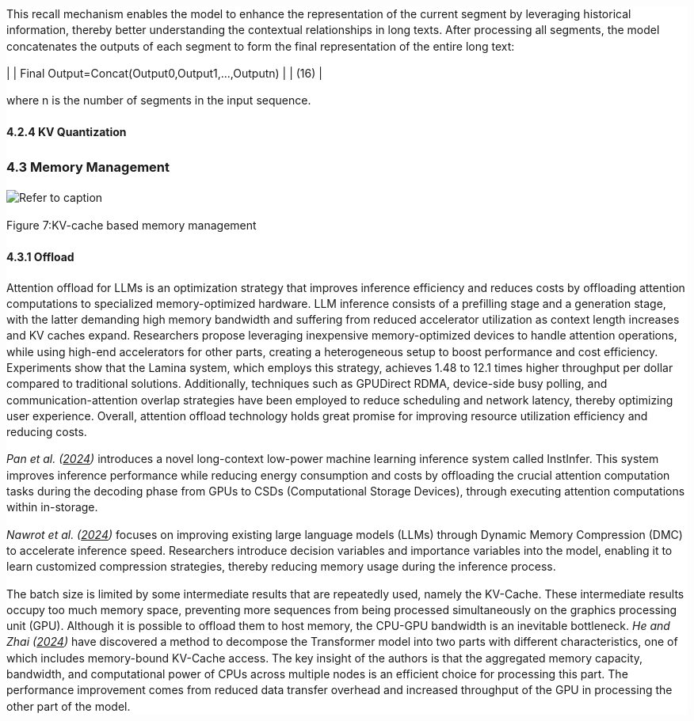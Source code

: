This recall mechanism enables the model to enhance the representation of the current segment by leveraging historical information, thereby better understanding the contextual relationships in long texts. After processing all segments, the model concatenates the outputs of each segment to form the final representation of the entire long text:

|  | Final Output=Concat⁢(Output0,Output1,...,Outputn) |  | (16) |

where n is the number of segments in the input sequence.

#### 4.2.4 KV Quantization

### 4.3 Memory Management

![Refer to caption](https://arxiv.org/html/2504.02441v1/x5.png)

Figure 7:KV-cache based memory management

#### 4.3.1 Offload

Attention offload for LLMs is an optimization strategy that improves inference efficiency and reduces costs by offloading attention computations to specialized memory-optimized hardware. LLM inference consists of a prefilling stage and a generation stage, with the latter demanding high memory bandwidth and suffering from reduced accelerator utilization as context length increases and KV caches expand. Researchers propose leveraging inexpensive memory-optimized devices to handle attention operations, while using high-end accelerators for other parts, creating a heterogeneous setup to boost performance and cost efficiency. Experiments show that the Lamina system, which employs this strategy, achieves 1.48 to 12.1 times higher throughput per dollar compared to traditional solutions. Additionally, techniques such as GPUDirect RDMA, device-side busy polling, and communication-attention overlap strategies have been employed to reduce scheduling and network latency, thereby optimizing user experience. Overall, attention offload technology holds great promise for improving resource utilization efficiency and reducing costs.

*Pan et al. ([2024](https://arxiv.org/html/2504.02441v1#bib.bib61))* introduces a novel long-context low-power machine learning inference system called InstInfer. This system improves inference performance while reducing energy consumption and costs by offloading the crucial attention computation tasks during the decoding phase from GPUs to CSDs (Computational Storage Devices), through executing attention computations within in-storage.

*Nawrot et al. ([2024](https://arxiv.org/html/2504.02441v1#bib.bib59))* focuses on improving existing large language models (LLMs) through Dynamic Memory Compression (DMC) to accelerate inference speed. Researchers introduce decision variables and importance variables into the model, enabling it to learn customized compression strategies, thereby reducing memory usage during the inference process.

The batch size is limited by some intermediate results that are repeatedly used, namely the KV-Cache. These intermediate results occupy too much memory space, preventing more sequences from being processed simultaneously on the graphics processing unit (GPU). Although it is possible to offload them to host memory, the CPU-GPU bandwidth is an inevitable bottleneck. *He and Zhai ([2024](https://arxiv.org/html/2504.02441v1#bib.bib30))* have discovered a method to decompose the Transformer model into two parts with different characteristics, one of which includes memory-bound KV-Cache access. The key insight of the authors is that the aggregated memory capacity, bandwidth, and computational power of CPUs across multiple nodes is an efficient choice for processing this part. The performance improvement comes from reduced data transfer overhead and increased throughput of the GPU in processing the other part of the model.
